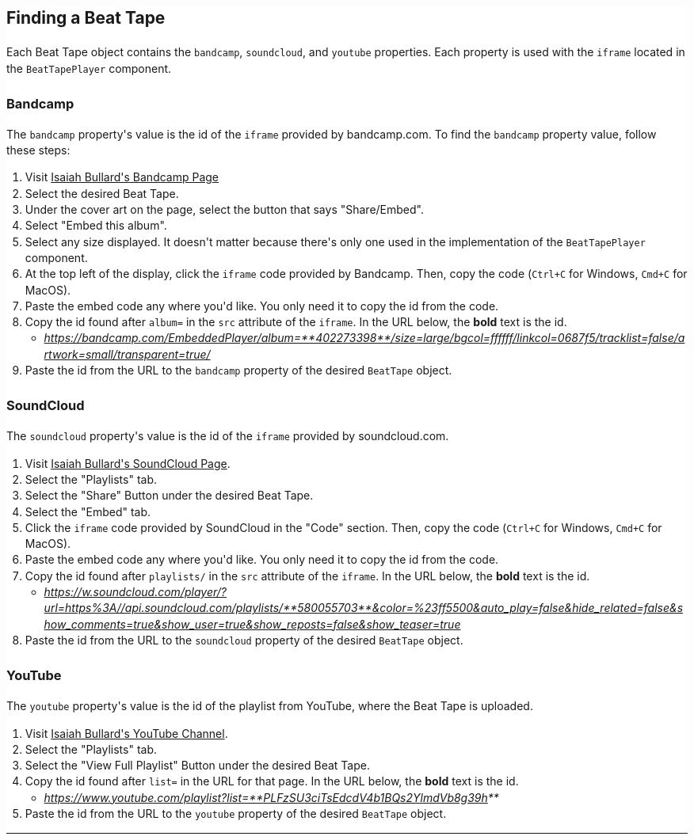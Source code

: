 ## Finding a Beat Tape
Each Beat Tape object contains the `bandcamp`, `soundcloud`, and `youtube` properties. Each property is used with the `iframe` located in the `BeatTapePlayer` component.

### Bandcamp
The `bandcamp` property's value is the id of the `iframe` provided by bandcamp.com. To find the `bandcamp` property value, follow these steps:
1. Visit [Isaiah Bullard's Bandcamp Page](https://isaiahbullard.bandcamp.com)
1. Select the desired Beat Tape.
1. Under the cover art on the page, select the button that says "Share/Embed".
1. Select "Embed this album".
1. Select any size displayed. It doesn't matter because there's only one used in the implementation of the `BeatTapePlayer` component.
1. At the top left of the display, click the `iframe` code provided by Bandcamp. Then, copy the code (`Ctrl+C` for Windows, `Cmd+C` for MacOS).
1. Paste the embed code any where you'd like. You only need it to copy the id from the code.
1. Copy the id found after `album=` in the `src` attribute of the `iframe`. In the URL below, the **bold** text is the id.
    * _https://bandcamp.com/EmbeddedPlayer/album=**402273398**/size=large/bgcol=ffffff/linkcol=0687f5/tracklist=false/artwork=small/transparent=true/_
1. Paste the id from the URL to the `bandcamp` property of the desired `BeatTape` object.

### SoundCloud
The `soundcloud` property's value is the id of the `iframe` provided by soundcloud.com.
1. Visit [Isaiah Bullard's SoundCloud Page](https://soundcloud.com/isaiah_bullard).
1. Select the "Playlists" tab.
1. Select the "Share" Button under the desired Beat Tape.
1. Select the "Embed" tab.
1. Click the `iframe` code provided by SoundCloud in the "Code" section. Then, copy the code (`Ctrl+C` for Windows, `Cmd+C` for MacOS).
1. Paste the embed code any where you'd like. You only need it to copy the id from the code.
1. Copy the id found after `playlists/` in the `src` attribute of the `iframe`. In the URL below, the **bold** text is the id.
    * _https://w.soundcloud.com/player/?url=https%3A//api.soundcloud.com/playlists/**580055703**&color=%23ff5500&auto_play=false&hide_related=false&show_comments=true&show_user=true&show_reposts=false&show_teaser=true_
1. Paste the id from the URL to the `soundcloud` property of the desired `BeatTape` object.

### YouTube
The `youtube` property's value is the id of the playlist from YouTube, where the Beat Tape is uploaded.
1. Visit [Isaiah Bullard's YouTube Channel](https://www.youtube.com/channel/UCMMDfi3G5xXLj7vVqq9yr9w).
1. Select the "Playlists" tab.
1. Select the "View Full Playlist" Button under the desired Beat Tape.
1. Copy the id found after `list=` in the URL for that page. In the URL below, the **bold** text is the id.
    * _https://www.youtube.com/playlist?list=**PLFzSU3ciTsEdcdV4b1BQs2YlmdVb8g39h**_
1. Paste the id from the URL to the `youtube` property of the desired `BeatTape` object.

---